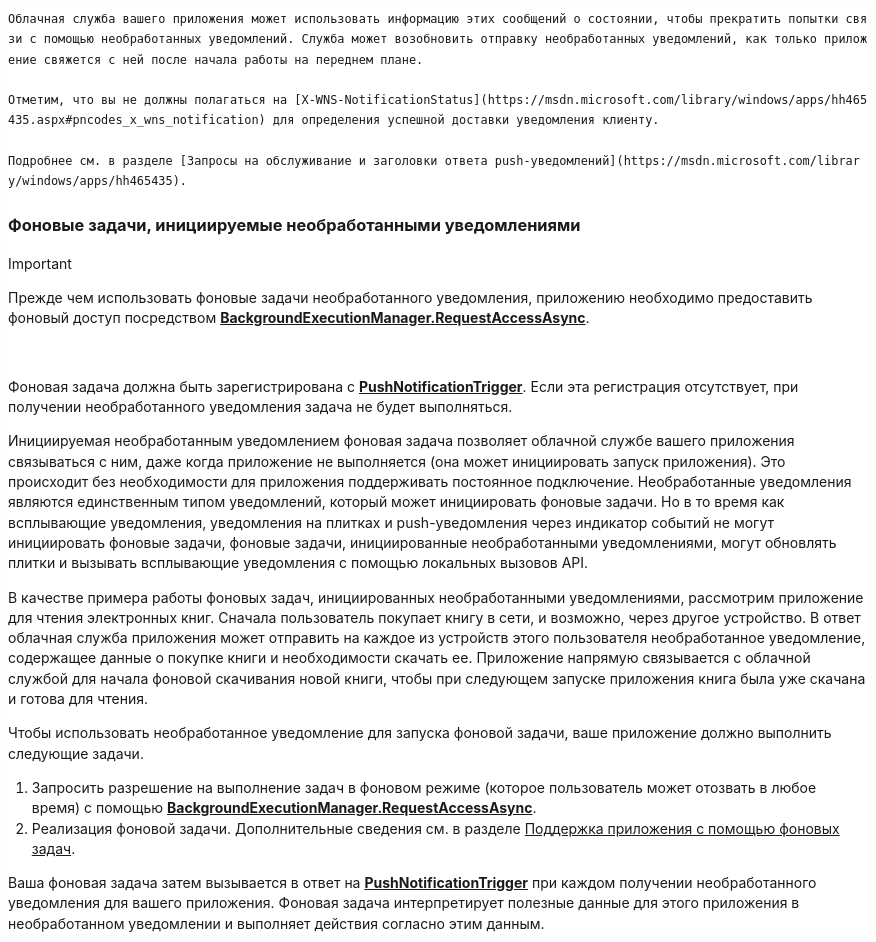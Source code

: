     Облачная служба вашего приложения может использовать информацию этих сообщений о состоянии, чтобы прекратить попытки связи с помощью необработанных уведомлений. Служба может возобновить отправку необработанных уведомлений, как только приложение свяжется с ней после начала работы на переднем плане.

    Отметим, что вы не должны полагаться на [X-WNS-NotificationStatus](https://msdn.microsoft.com/library/windows/apps/hh465435.aspx#pncodes_x_wns_notification) для определения успешной доставки уведомления клиенту.

    Подробнее см. в разделе [Запросы на обслуживание и заголовки ответа push-уведомлений](https://msdn.microsoft.com/library/windows/apps/hh465435).

### <a name="background-tasks-triggered-by-raw-notifications"></a>Фоновые задачи, инициируемые необработанными уведомлениями

> [!IMPORTANT]
> Прежде чем использовать фоновые задачи необработанного уведомления, приложению необходимо предоставить фоновый доступ посредством [**BackgroundExecutionManager.RequestAccessAsync**](https://docs.microsoft.com/uwp/api/Windows.ApplicationModel.Background.BackgroundExecutionManager#Windows_ApplicationModel_Background_BackgroundExecutionManager_RequestAccessAsync_System_String_).

 

Фоновая задача должна быть зарегистрирована с [**PushNotificationTrigger**](https://docs.microsoft.com/uwp/api/Windows.ApplicationModel.Background.PushNotificationTrigger). Если эта регистрация отсутствует, при получении необработанного уведомления задача не будет выполняться.

Инициируемая необработанным уведомлением фоновая задача позволяет облачной службе вашего приложения связываться с ним, даже когда приложение не выполняется (она может инициировать запуск приложения). Это происходит без необходимости для приложения поддерживать постоянное подключение. Необработанные уведомления являются единственным типом уведомлений, который может инициировать фоновые задачи. Но в то время как всплывающие уведомления, уведомления на плитках и push-уведомления через индикатор событий не могут инициировать фоновые задачи, фоновые задачи, инициированные необработанными уведомлениями, могут обновлять плитки и вызывать всплывающие уведомления с помощью локальных вызовов API.

В качестве примера работы фоновых задач, инициированных необработанными уведомлениями, рассмотрим приложение для чтения электронных книг. Сначала пользователь покупает книгу в сети, и возможно, через другое устройство. В ответ облачная служба приложения может отправить на каждое из устройств этого пользователя необработанное уведомление, содержащее данные о покупке книги и необходимости скачать ее. Приложение напрямую связывается с облачной службой для начала фоновой скачивания новой книги, чтобы при следующем запуске приложения книга была уже скачана и готова для чтения.

Чтобы использовать необработанное уведомление для запуска фоновой задачи, ваше приложение должно выполнить следующие задачи.

1.  Запросить разрешение на выполнение задач в фоновом режиме (которое пользователь может отозвать в любое время) с помощью [**BackgroundExecutionManager.RequestAccessAsync**](https://docs.microsoft.com/uwp/api/Windows.ApplicationModel.Background.BackgroundExecutionManager#Windows_ApplicationModel_Background_BackgroundExecutionManager_RequestAccessAsync_System_String_).
2.  Реализация фоновой задачи. Дополнительные сведения см. в разделе [Поддержка приложения с помощью фоновых задач](../../../launch-resume/support-your-app-with-background-tasks.md).

Ваша фоновая задача затем вызывается в ответ на [**PushNotificationTrigger**](https://docs.microsoft.com/uwp/api/Windows.ApplicationModel.Background.PushNotificationTrigger) при каждом получении необработанного уведомления для вашего приложения. Фоновая задача интерпретирует полезные данные для этого приложения в необработанном уведомлении и выполняет действия согласно этим данным.
